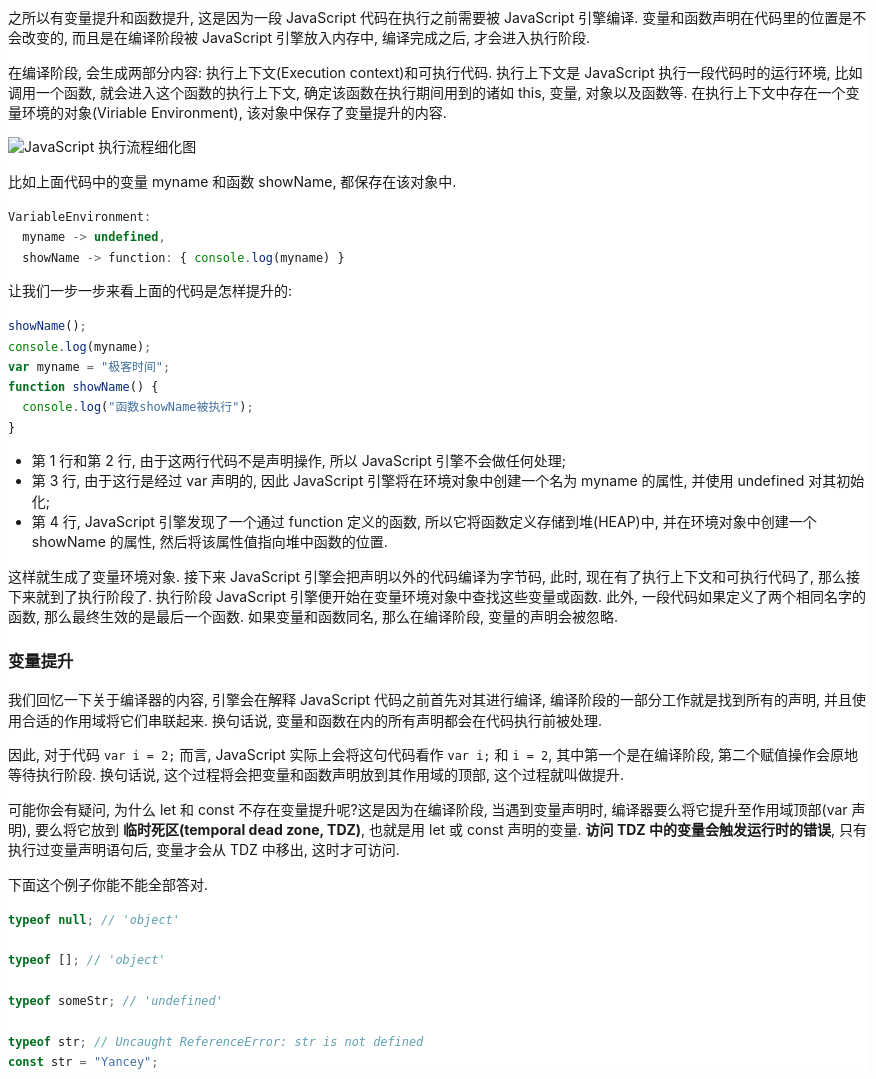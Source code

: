 之所以有变量提升和函数提升, 这是因为一段 JavaScript 代码在执行之前需要被 JavaScript 引擎编译. 变量和函数声明在代码里的位置是不会改变的, 而且是在编译阶段被 JavaScript 引擎放入内存中, 编译完成之后, 才会进入执行阶段.

在编译阶段, 会生成两部分内容: 执行上下文(Execution context)和可执行代码. 执行上下文是 JavaScript 执行一段代码时的运行环境, 比如调用一个函数, 就会进入这个函数的执行上下文, 确定该函数在执行期间用到的诸如 this, 变量, 对象以及函数等. 在执行上下文中存在一个变量环境的对象(Viriable Environment), 该对象中保存了变量提升的内容.

![JavaScript 执行流程细化图](https://edge.yancey.app/beg/nhchchfs-1650013133355.webp)

比如上面代码中的变量 myname 和函数 showName, 都保存在该对象中.

```ts
VariableEnvironment:
  myname -> undefined,
  showName -> function: { console.log(myname) }
```

让我们一步一步来看上面的代码是怎样提升的:

```ts
showName();
console.log(myname);
var myname = "极客时间";
function showName() {
  console.log("函数showName被执行");
}
```

- 第 1 行和第 2 行, 由于这两行代码不是声明操作, 所以 JavaScript 引擎不会做任何处理;
- 第 3 行, 由于这行是经过 var 声明的, 因此 JavaScript 引擎将在环境对象中创建一个名为 myname 的属性, 并使用 undefined 对其初始化;
- 第 4 行, JavaScript 引擎发现了一个通过 function 定义的函数, 所以它将函数定义存储到堆(HEAP)中, 并在环境对象中创建一个 showName 的属性, 然后将该属性值指向堆中函数的位置.

这样就生成了变量环境对象. 接下来 JavaScript 引擎会把声明以外的代码编译为字节码, 此时, 现在有了执行上下文和可执行代码了, 那么接下来就到了执行阶段了. 执行阶段 JavaScript 引擎便开始在变量环境对象中查找这些变量或函数. 此外, 一段代码如果定义了两个相同名字的函数, 那么最终生效的是最后一个函数. 如果变量和函数同名, 那么在编译阶段, 变量的声明会被忽略.

### 变量提升

我们回忆一下关于编译器的内容, 引擎会在解释 JavaScript 代码之前首先对其进行编译, 编译阶段的一部分工作就是找到所有的声明, 并且使用合适的作用域将它们串联起来. 换句话说, 变量和函数在内的所有声明都会在代码执行前被处理.

因此, 对于代码 `var i = 2;` 而言, JavaScript 实际上会将这句代码看作 `var i;` 和 `i = 2`, 其中第一个是在编译阶段, 第二个赋值操作会原地等待执行阶段. 换句话说, 这个过程将会把变量和函数声明放到其作用域的顶部, 这个过程就叫做提升.

可能你会有疑问, 为什么 let 和 const 不存在变量提升呢?这是因为在编译阶段, 当遇到变量声明时, 编译器要么将它提升至作用域顶部(var 声明), 要么将它放到 **临时死区(temporal dead zone, TDZ)**, 也就是用 let 或 const 声明的变量. **访问 TDZ 中的变量会触发运行时的错误**, 只有执行过变量声明语句后, 变量才会从 TDZ 中移出, 这时才可访问.

下面这个例子你能不能全部答对.

```js
typeof null; // 'object'

typeof []; // 'object'

typeof someStr; // 'undefined'

typeof str; // Uncaught ReferenceError: str is not defined
const str = "Yancey";
```
